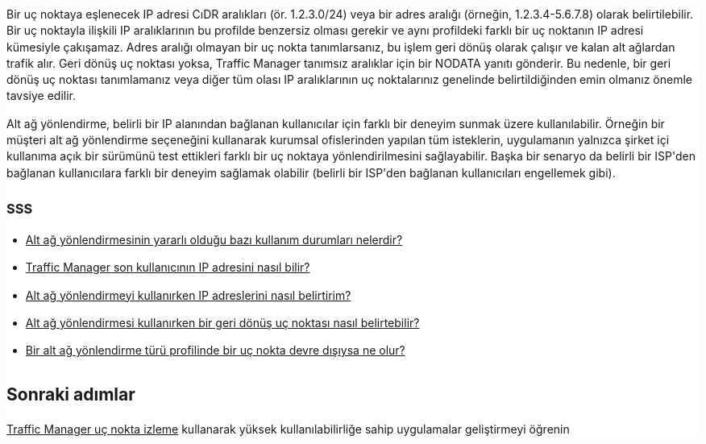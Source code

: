 Bir uç noktaya eşlenecek IP adresi CıDR aralıkları (ör. 1.2.3.0/24) veya bir adres aralığı (örneğin, 1.2.3.4-5.6.7.8) olarak belirtilebilir. Bir uç noktayla ilişkili IP aralıklarının bu profilde benzersiz olması gerekir ve aynı profildeki farklı bir uç noktanın IP adresi kümesiyle çakışamaz.
Adres aralığı olmayan bir uç nokta tanımlarsanız, bu işlem geri dönüş olarak çalışır ve kalan alt ağlardan trafik alır. Geri dönüş uç noktası yoksa, Traffic Manager tanımsız aralıklar için bir NODATA yanıtı gönderir. Bu nedenle, bir geri dönüş uç noktası tanımlamanız veya diğer tüm olası IP aralıklarının uç noktalarınız genelinde belirtildiğinden emin olmanız önemle tavsiye edilir.

Alt ağ yönlendirme, belirli bir IP alanından bağlanan kullanıcılar için farklı bir deneyim sunmak üzere kullanılabilir. Örneğin bir müşteri alt ağ yönlendirme seçeneğini kullanarak kurumsal ofislerinden yapılan tüm isteklerin, uygulamanın yalnızca şirket içi kullanıma açık bir sürümünü test ettikleri farklı bir uç noktaya yönlendirilmesini sağlayabilir. Başka bir senaryo da belirli bir ISP'den bağlanan kullanıcılara farklı bir deneyim sağlamak olabilir (belirli bir ISP'den bağlanan kullanıcıları engellemek gibi).

### <a name="faqs"></a>SSS

* [Alt ağ yönlendirmesinin yararlı olduğu bazı kullanım durumları nelerdir?](https://docs.microsoft.com/azure/traffic-manager/traffic-manager-faqs#what-are-some-use-cases-where-subnet-routing-is-useful)

* [Traffic Manager son kullanıcının IP adresini nasıl bilir?](https://docs.microsoft.com/azure/traffic-manager/traffic-manager-faqs#how-does-traffic-manager-know-the-ip-address-of-the-end-user)

* [Alt ağ yönlendirmeyi kullanırken IP adreslerini nasıl belirtirim?](https://docs.microsoft.com/azure/traffic-manager/traffic-manager-faqs#how-can-i-specify-ip-addresses-when-using-subnet-routing)

* [Alt ağ yönlendirmesi kullanırken bir geri dönüş uç noktası nasıl belirtebilir?](https://docs.microsoft.com/azure/traffic-manager/traffic-manager-faqs#how-can-i-specify-a-fallback-endpoint-when-using-subnet-routing)

* [Bir alt ağ yönlendirme türü profilinde bir uç nokta devre dışıysa ne olur?](https://docs.microsoft.com/azure/traffic-manager/traffic-manager-faqs#what-happens-if-an-endpoint-is-disabled-in-a-subnet-routing-type-profile)


## <a name="next-steps"></a>Sonraki adımlar

[Traffic Manager uç nokta izleme](traffic-manager-monitoring.md) kullanarak yüksek kullanılabilirliğe sahip uygulamalar geliştirmeyi öğrenin




